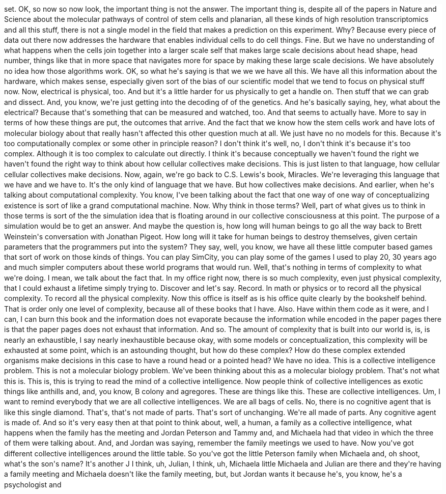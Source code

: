 set. OK, so now so now look, the important thing is not the answer. The important thing is, despite all of the papers in Nature and Science about the molecular pathways of control of stem cells and planarian, all these kinds of high resolution transcriptomics and all this stuff, there is not a single model in the field that makes a prediction on this experiment. Why? Because every piece of data out there now addresses the hardware that enables individual cells to do cell things. Fine. But we have no understanding of what happens when the cells join together into a larger scale self that makes large scale decisions about head shape, head number, things like that in more space that navigates more for space by making these large scale decisions. We have absolutely no idea how those algorithms work. OK, so what he's saying is that we we we have all this. We have all this information about the hardware, which makes sense, especially given sort of the bias of our scientific model that we tend to focus on physical stuff now. Now, electrical is physical, too. And but it's a little harder for us physically to get a handle on. Then stuff that we can grab and dissect. And, you know, we're just getting into the decoding of of the genetics. And he's basically saying, hey, what about the electrical? Because that's something that can be measured and watched, too. And that seems to actually have. More to say in terms of how these things are put, the outcomes that arrive. And the fact that we know how the stem cells work and have lots of molecular biology about that really hasn't affected this other question much at all. We just have no no models for this. Because it's too computationally complex or some other in principle reason? I don't think it's well, no, I don't think it's because it's too complex. Although it is too complex to calculate out directly. I think it's because conceptually we haven't found the right we haven't found the right way to think about how cellular collectives make decisions. This is just listen to that language, how cellular cellular collectives make decisions. Now, again, we're go back to C.S. Lewis's book, Miracles. We're leveraging this language that we have and we have to. It's the only kind of language that we have. But how collectives make decisions. And earlier, when he's talking about computational complexity. You know, I've been talking about the fact that one way of one way of conceptualizing existence is sort of like a grand computational machine. Now. Why think in those terms? Well, part of what gives us to think in those terms is sort of the the simulation idea that is floating around in our collective consciousness at this point. The purpose of a simulation would be to get an answer. And maybe the question is, how long will human beings to go all the way back to Brett Weinstein's conversation with Jonathan Pigeot. How long will it take for human beings to destroy themselves, given certain parameters that the programmers put into the system? They say, well, you know, we have all these little computer based games that sort of work on those kinds of things. You can play SimCity, you can play some of the games I used to play 20, 30 years ago and much simpler computers about these world programs that would run. Well, that's nothing in terms of complexity to what we're doing. I mean, we talk about the fact that. In my office right now, there is so much complexity, even just physical complexity, that I could exhaust a lifetime simply trying to. Discover and let's say. Record. In math or physics or to record all the physical complexity. To record all the physical complexity. Now this office is itself as is his office quite clearly by the bookshelf behind. That is order only one level of complexity, because all of these books that I have. Also. Have within them code as it were, and I can, I can burn this book and the information does not evaporate because the information while encoded in the paper pages there is that the paper pages does not exhaust that information. And so. The amount of complexity that is built into our world is, is, is nearly an exhaustible, I say nearly inexhaustible because okay, with some models or conceptualization, this complexity will be exhausted at some point, which is an astounding thought, but how do these complex? How do these complex extended organisms make decisions in this case to have a round head or a pointed head? We have no idea. This is a collective intelligence problem. This is not a molecular biology problem. We've been thinking about this as a molecular biology problem. That's not what this is. This is, this is trying to read the mind of a collective intelligence. Now people think of collective intelligences as exotic things like anthills and, and, you know, B colony and agregores. These are things like this. These are collective intelligences. Um, I want to remind everybody that we are all collective intelligences. We are all bags of cells. No, there is no cognitive agent that is like this single diamond. That's, that's not made of parts. That's sort of unchanging. We're all made of parts. Any cognitive agent is made of. And so it's very easy then at that point to think about, well, a human, a family as a collective intelligence, what happens when the family has the meeting and Jordan Peterson and Tammy and, and Michaela had that video in which the three of them were talking about. And, and Jordan was saying, remember the family meetings we used to have. Now you've got different collective intelligences around the little table. So you've got the little Peterson family when Michaela and, oh shoot, what's the son's name? It's another J I think, uh, Julian, I think, uh, Michaela little Michaela and Julian are there and they're having a family meeting and Michaela doesn't like the family meeting, but, but Jordan wants it because he's, you know, he's a psychologist and